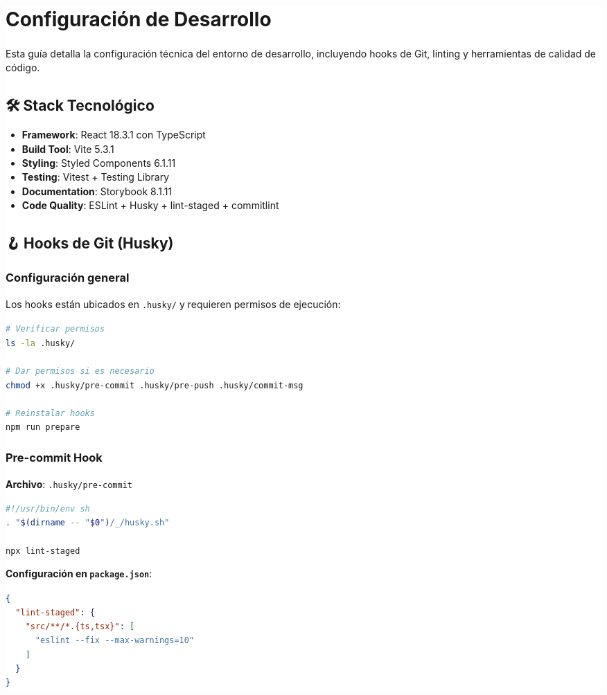 # Configuración de Desarrollo

Esta guía detalla la configuración técnica del entorno de desarrollo, incluyendo hooks de Git, linting y herramientas de calidad de código.

## 🛠️ Stack Tecnológico

- **Framework**: React 18.3.1 con TypeScript
- **Build Tool**: Vite 5.3.1
- **Styling**: Styled Components 6.1.11
- **Testing**: Vitest + Testing Library
- **Documentation**: Storybook 8.1.11
- **Code Quality**: ESLint + Husky + lint-staged + commitlint

## 🪝 Hooks de Git (Husky)

### Configuración general

Los hooks están ubicados en `.husky/` y requieren permisos de ejecución:

```bash
# Verificar permisos
ls -la .husky/

# Dar permisos si es necesario
chmod +x .husky/pre-commit .husky/pre-push .husky/commit-msg

# Reinstalar hooks
npm run prepare
```

### Pre-commit Hook

**Archivo**: `.husky/pre-commit`

```bash
#!/usr/bin/env sh
. "$(dirname -- "$0")/_/husky.sh"

npx lint-staged
```

**Configuración en `package.json`**:

```json
{
  "lint-staged": {
    "src/**/*.{ts,tsx}": [
      "eslint --fix --max-warnings=10"
    ]
  }
}
```

